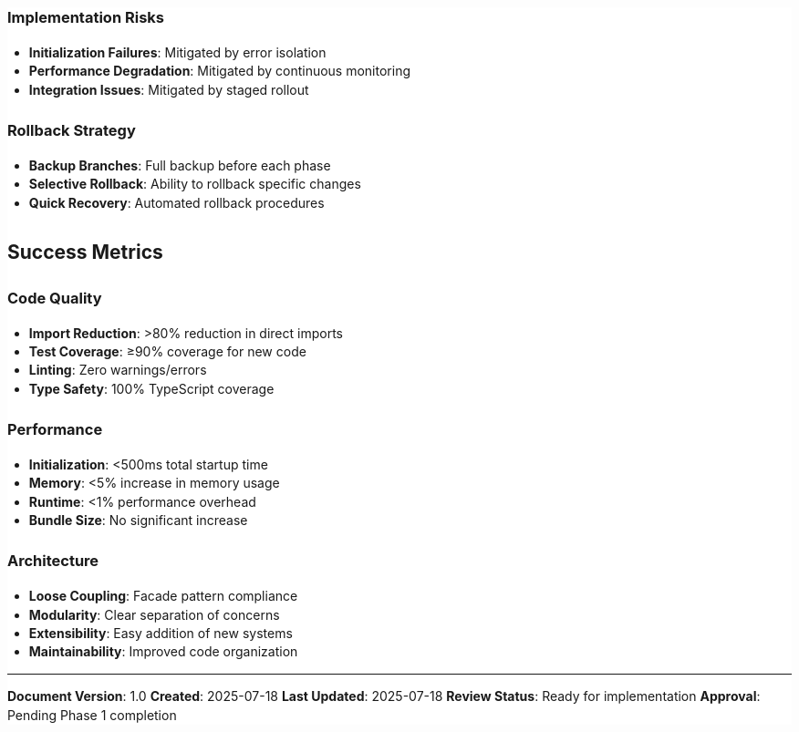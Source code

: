 ### Implementation Risks
- **Initialization Failures**: Mitigated by error isolation
- **Performance Degradation**: Mitigated by continuous monitoring
- **Integration Issues**: Mitigated by staged rollout

### Rollback Strategy
- **Backup Branches**: Full backup before each phase
- **Selective Rollback**: Ability to rollback specific changes
- **Quick Recovery**: Automated rollback procedures

## Success Metrics

### Code Quality
- **Import Reduction**: >80% reduction in direct imports
- **Test Coverage**: ≥90% coverage for new code
- **Linting**: Zero warnings/errors
- **Type Safety**: 100% TypeScript coverage

### Performance
- **Initialization**: <500ms total startup time
- **Memory**: <5% increase in memory usage
- **Runtime**: <1% performance overhead
- **Bundle Size**: No significant increase

### Architecture
- **Loose Coupling**: Facade pattern compliance
- **Modularity**: Clear separation of concerns
- **Extensibility**: Easy addition of new systems
- **Maintainability**: Improved code organization

---

**Document Version**: 1.0
**Created**: 2025-07-18
**Last Updated**: 2025-07-18
**Review Status**: Ready for implementation
**Approval**: Pending Phase 1 completion